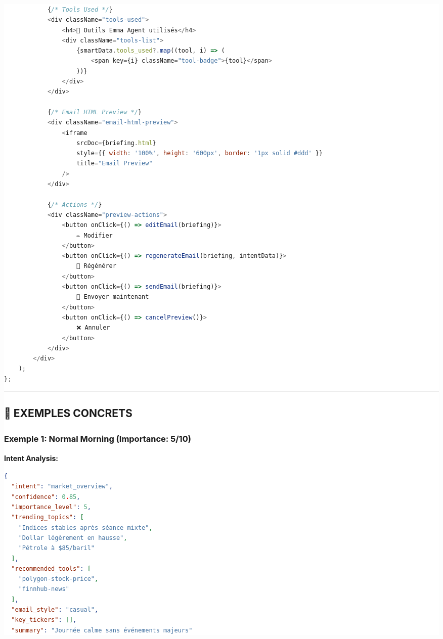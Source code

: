 ```javascript
            {/* Tools Used */}
            <div className="tools-used">
                <h4>🔧 Outils Emma Agent utilisés</h4>
                <div className="tools-list">
                    {smartData.tools_used?.map((tool, i) => (
                        <span key={i} className="tool-badge">{tool}</span>
                    ))}
                </div>
            </div>

            {/* Email HTML Preview */}
            <div className="email-html-preview">
                <iframe
                    srcDoc={briefing.html}
                    style={{ width: '100%', height: '600px', border: '1px solid #ddd' }}
                    title="Email Preview"
                />
            </div>

            {/* Actions */}
            <div className="preview-actions">
                <button onClick={() => editEmail(briefing)}>
                    ✏️ Modifier
                </button>
                <button onClick={() => regenerateEmail(briefing, intentData)}>
                    🔄 Régénérer
                </button>
                <button onClick={() => sendEmail(briefing)}>
                    📧 Envoyer maintenant
                </button>
                <button onClick={() => cancelPreview()}>
                    ❌ Annuler
                </button>
            </div>
        </div>
    );
};
```

---

## 🎯 EXEMPLES CONCRETS

### **Exemple 1: Normal Morning (Importance: 5/10)**

**Intent Analysis:**
```json
{
  "intent": "market_overview",
  "confidence": 0.85,
  "importance_level": 5,
  "trending_topics": [
    "Indices stables après séance mixte",
    "Dollar légèrement en hausse",
    "Pétrole à $85/baril"
  ],
  "recommended_tools": [
    "polygon-stock-price",
    "finnhub-news"
  ],
  "email_style": "casual",
  "key_tickers": [],
  "summary": "Journée calme sans événements majeurs"
```